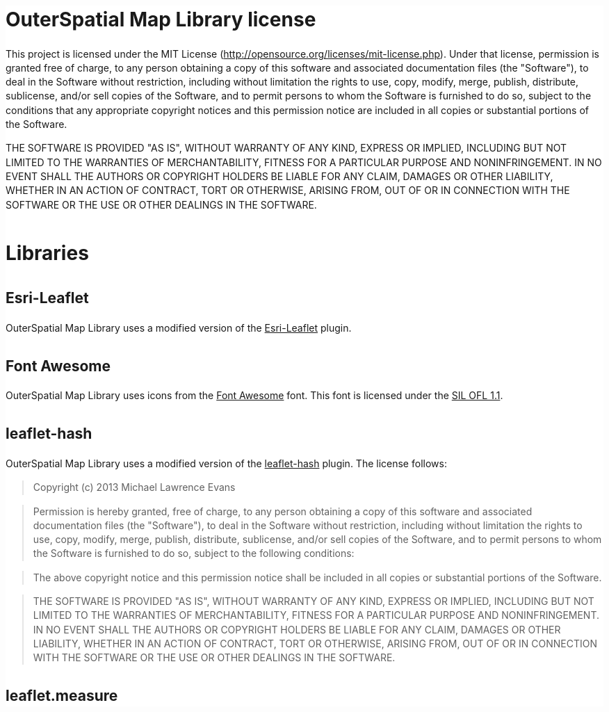 # OuterSpatial Map Library license

This project is licensed under the MIT License (http://opensource.org/licenses/mit-license.php). Under that license, permission is granted free of charge, to any person obtaining a copy of this software and associated documentation files (the "Software"), to deal in the Software without restriction, including without limitation the rights to use, copy, modify, merge, publish, distribute, sublicense, and/or sell copies of the Software, and to permit persons to whom the Software is furnished to do so, subject to the conditions that any appropriate copyright notices and this permission notice are included in all copies or substantial portions of the Software.

THE SOFTWARE IS PROVIDED "AS IS", WITHOUT WARRANTY OF ANY KIND, EXPRESS OR IMPLIED, INCLUDING BUT NOT LIMITED TO THE WARRANTIES OF MERCHANTABILITY, FITNESS FOR A PARTICULAR PURPOSE AND NONINFRINGEMENT. IN NO EVENT SHALL THE AUTHORS OR COPYRIGHT HOLDERS BE LIABLE FOR ANY CLAIM, DAMAGES OR OTHER LIABILITY, WHETHER IN AN ACTION OF CONTRACT, TORT OR OTHERWISE, ARISING FROM, OUT OF OR IN CONNECTION WITH THE SOFTWARE OR THE USE OR OTHER DEALINGS IN THE SOFTWARE.

# Libraries

## Esri-Leaflet

OuterSpatial Map Library uses a modified version of the [Esri-Leaflet](https://github.com/Esri/esri-leaflet) plugin.

## Font Awesome

OuterSpatial Map Library uses icons from the [Font Awesome](https://github.com/FortAwesome/Font-Awesome) font. This font is licensed under the [SIL OFL 1.1](http://scripts.sil.org/OFL).

## leaflet-hash

OuterSpatial Map Library uses a modified version of the [leaflet-hash](https://github.com/mlevans/leaflet-hash) plugin. The license follows:

> Copyright (c) 2013 Michael Lawrence Evans

> Permission is hereby granted, free of charge, to any person obtaining a copy of this software and associated documentation files (the "Software"), to deal in the Software without restriction, including without limitation the rights to use, copy, modify, merge, publish, distribute, sublicense, and/or sell copies of the Software, and to permit persons to whom the Software is furnished to do so, subject to the following conditions:

> The above copyright notice and this permission notice shall be included in all copies or substantial portions of the Software.

> THE SOFTWARE IS PROVIDED "AS IS", WITHOUT WARRANTY OF ANY KIND, EXPRESS OR IMPLIED, INCLUDING BUT NOT LIMITED TO THE WARRANTIES OF MERCHANTABILITY, FITNESS FOR A PARTICULAR PURPOSE AND NONINFRINGEMENT. IN NO EVENT SHALL THE AUTHORS OR COPYRIGHT HOLDERS BE LIABLE FOR ANY CLAIM, DAMAGES OR OTHER LIABILITY, WHETHER IN AN ACTION OF CONTRACT, TORT OR OTHERWISE, ARISING FROM, OUT OF OR IN CONNECTION WITH THE SOFTWARE OR THE USE OR OTHER DEALINGS IN THE SOFTWARE.

## leaflet.measure
